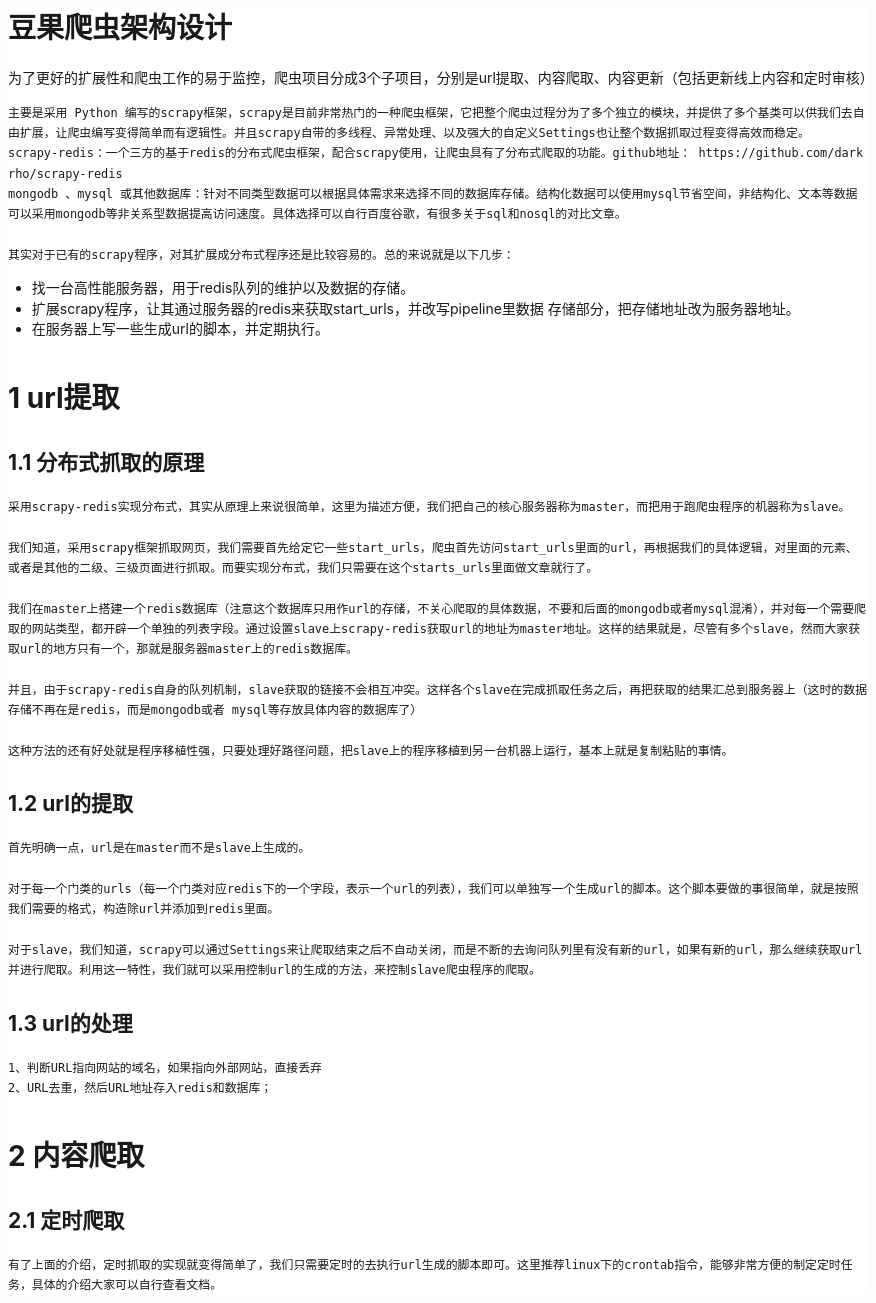 # 豆果爬虫架构设计
为了更好的扩展性和爬虫工作的易于监控，爬虫项目分成3个子项目，分别是url提取、内容爬取、内容更新（包括更新线上内容和定时审核）

	主要是采用 Python 编写的scrapy框架，scrapy是目前非常热门的一种爬虫框架，它把整个爬虫过程分为了多个独立的模块，并提供了多个基类可以供我们去自由扩展，让爬虫编写变得简单而有逻辑性。并且scrapy自带的多线程、异常处理、以及强大的自定义Settings也让整个数据抓取过程变得高效而稳定。
	scrapy-redis：一个三方的基于redis的分布式爬虫框架，配合scrapy使用，让爬虫具有了分布式爬取的功能。github地址： https://github.com/darkrho/scrapy-redis 
	mongodb 、mysql 或其他数据库：针对不同类型数据可以根据具体需求来选择不同的数据库存储。结构化数据可以使用mysql节省空间，非结构化、文本等数据可以采用mongodb等非关系型数据提高访问速度。具体选择可以自行百度谷歌，有很多关于sql和nosql的对比文章。

	其实对于已有的scrapy程序，对其扩展成分布式程序还是比较容易的。总的来说就是以下几步：

* 找一台高性能服务器，用于redis队列的维护以及数据的存储。
* 扩展scrapy程序，让其通过服务器的redis来获取start_urls，并改写pipeline里数据	存储部分，把存储地址改为服务器地址。
* 在服务器上写一些生成url的脚本，并定期执行。

# 1 url提取
## 1.1 分布式抓取的原理
	采用scrapy-redis实现分布式，其实从原理上来说很简单，这里为描述方便，我们把自己的核心服务器称为master，而把用于跑爬虫程序的机器称为slave。

	我们知道，采用scrapy框架抓取网页，我们需要首先给定它一些start_urls，爬虫首先访问start_urls里面的url，再根据我们的具体逻辑，对里面的元素、或者是其他的二级、三级页面进行抓取。而要实现分布式，我们只需要在这个starts_urls里面做文章就行了。

	我们在master上搭建一个redis数据库（注意这个数据库只用作url的存储，不关心爬取的具体数据，不要和后面的mongodb或者mysql混淆），并对每一个需要爬取的网站类型，都开辟一个单独的列表字段。通过设置slave上scrapy-redis获取url的地址为master地址。这样的结果就是，尽管有多个slave，然而大家获取url的地方只有一个，那就是服务器master上的redis数据库。

	并且，由于scrapy-redis自身的队列机制，slave获取的链接不会相互冲突。这样各个slave在完成抓取任务之后，再把获取的结果汇总到服务器上（这时的数据存储不再在是redis，而是mongodb或者 mysql等存放具体内容的数据库了）

	这种方法的还有好处就是程序移植性强，只要处理好路径问题，把slave上的程序移植到另一台机器上运行，基本上就是复制粘贴的事情。
	
## 1.2 url的提取
	首先明确一点，url是在master而不是slave上生成的。
	
	对于每一个门类的urls（每一个门类对应redis下的一个字段，表示一个url的列表），我们可以单独写一个生成url的脚本。这个脚本要做的事很简单，就是按照我们需要的格式，构造除url并添加到redis里面。

	对于slave，我们知道，scrapy可以通过Settings来让爬取结束之后不自动关闭，而是不断的去询问队列里有没有新的url，如果有新的url，那么继续获取url并进行爬取。利用这一特性，我们就可以采用控制url的生成的方法，来控制slave爬虫程序的爬取。
	
## 1.3 url的处理
	1、判断URL指向网站的域名，如果指向外部网站，直接丢弃
	2、URL去重，然后URL地址存入redis和数据库；

# 2 内容爬取
## 2.1 定时爬取
	有了上面的介绍，定时抓取的实现就变得简单了，我们只需要定时的去执行url生成的脚本即可。这里推荐linux下的crontab指令，能够非常方便的制定定时任务，具体的介绍大家可以自行查看文档。
